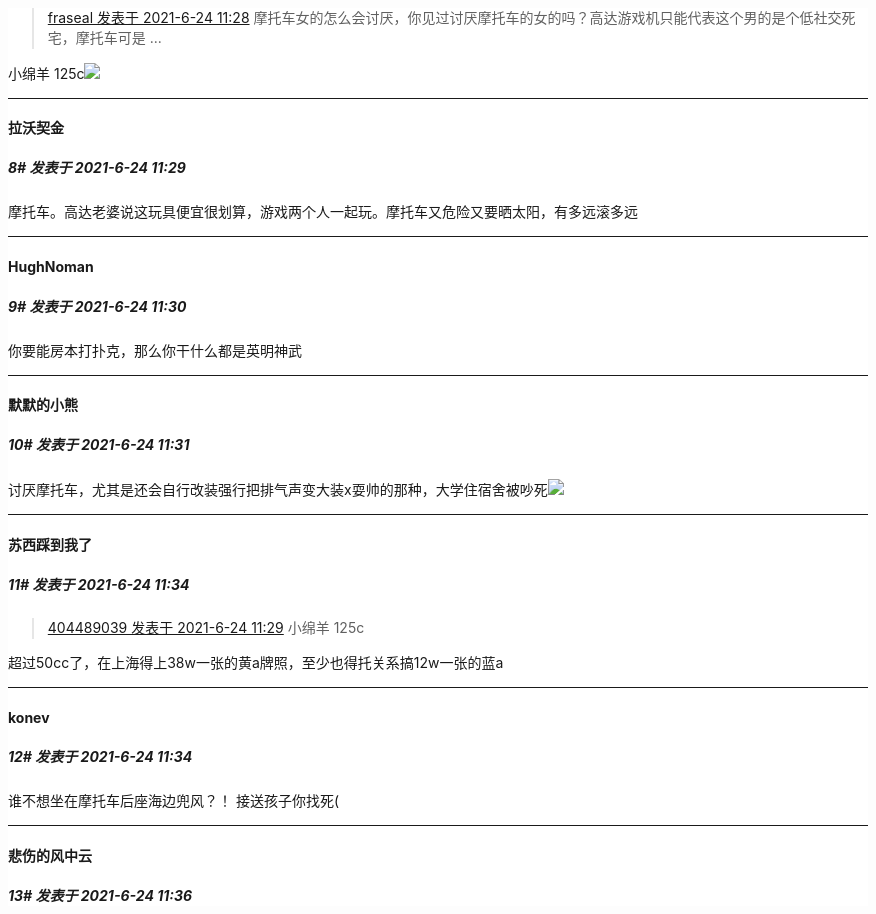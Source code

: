 
<blockquote><a href="httphttps://bbs.saraba1st.com/2b/forum.php?mod=redirect&amp;goto=findpost&amp;pid=51719735&amp;ptid=2011661" target="_blank">fraseal 发表于 2021-6-24 11:28</a>
摩托车女的怎么会讨厌，你见过讨厌摩托车的女的吗？高达游戏机只能代表这个男的是个低社交死宅，摩托车可是 ...</blockquote>
小绵羊 125c<img src="https://static.saraba1st.com/image/smiley/face2017/065.png" referrerpolicy="no-referrer">


*****

####  拉沃契金  
##### 8#       发表于 2021-6-24 11:29


摩托车。高达老婆说这玩具便宜很划算，游戏两个人一起玩。摩托车又危险又要晒太阳，有多远滚多远


*****

####  HughNoman  
##### 9#       发表于 2021-6-24 11:30


你要能房本打扑克，那么你干什么都是英明神武


*****

####  默默的小熊  
##### 10#       发表于 2021-6-24 11:31


讨厌摩托车，尤其是还会自行改装强行把排气声变大装x耍帅的那种，大学住宿舍被吵死<img src="https://static.saraba1st.com/image/smiley/face2017/186.png" referrerpolicy="no-referrer">


*****

####  苏西踩到我了  
##### 11#       发表于 2021-6-24 11:34


<blockquote><a href="httphttps://bbs.saraba1st.com/2b/forum.php?mod=redirect&amp;goto=findpost&amp;pid=51719745&amp;ptid=2011661" target="_blank">404489039 发表于 2021-6-24 11:29</a>
小绵羊 125c</blockquote>
超过50cc了，在上海得上38w一张的黄a牌照，至少也得托关系搞12w一张的蓝a


*****

####  konev  
##### 12#       发表于 2021-6-24 11:34


谁不想坐在摩托车后座海边兜风？！ 接送孩子你找死(


*****

####  悲伤的风中云  
##### 13#       发表于 2021-6-24 11:36

